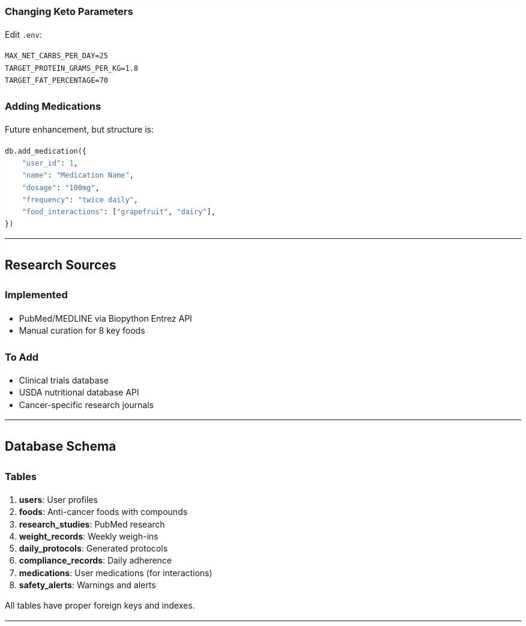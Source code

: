 ### Changing Keto Parameters

Edit `.env`:
```
MAX_NET_CARBS_PER_DAY=25
TARGET_PROTEIN_GRAMS_PER_KG=1.8
TARGET_FAT_PERCENTAGE=70
```

### Adding Medications

Future enhancement, but structure is:
```python
db.add_medication({
    "user_id": 1,
    "name": "Medication Name",
    "dosage": "100mg",
    "frequency": "twice daily",
    "food_interactions": ["grapefruit", "dairy"],
})
```

---

## Research Sources

### Implemented
- PubMed/MEDLINE via Biopython Entrez API
- Manual curation for 8 key foods

### To Add
- Clinical trials database
- USDA nutritional database API
- Cancer-specific research journals

---

## Database Schema

### Tables
1. **users**: User profiles
2. **foods**: Anti-cancer foods with compounds
3. **research_studies**: PubMed research
4. **weight_records**: Weekly weigh-ins
5. **daily_protocols**: Generated protocols
6. **compliance_records**: Daily adherence
7. **medications**: User medications (for interactions)
8. **safety_alerts**: Warnings and alerts

All tables have proper foreign keys and indexes.

---
